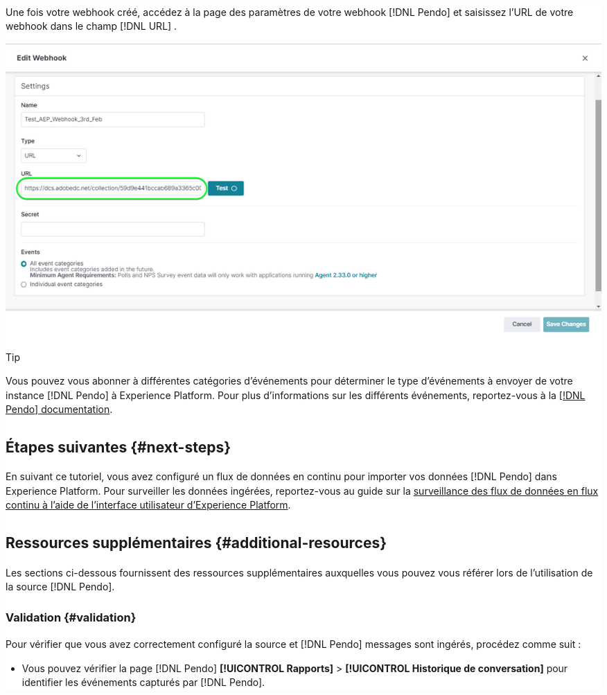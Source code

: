 Une fois votre webhook créé, accédez à la page des paramètres de votre webhook [!DNL Pendo] et saisissez l’URL de votre webhook dans le champ [!DNL URL] .

![Capture d’écran de l’interface utilisateur Pendo affichant le champ de point d’entrée webhook](../../../../images/tutorials/create/analytics-pendo-webhook/webhook.png)

>[!TIP]
>
>Vous pouvez vous abonner à différentes catégories d’événements pour déterminer le type d’événements à envoyer de votre instance [!DNL Pendo] à Experience Platform. Pour plus d’informations sur les différents événements, reportez-vous à la [[!DNL Pendo] documentation](https://support.pendo.io/hc/en-us/articles/360032285012-Webhooks#create-a-webhook-0-4).

## Étapes suivantes {#next-steps}

En suivant ce tutoriel, vous avez configuré un flux de données en continu pour importer vos données [!DNL Pendo] dans Experience Platform. Pour surveiller les données ingérées, reportez-vous au guide sur la [surveillance des flux de données en flux continu à l’aide de l’interface utilisateur d’Experience Platform](../../monitor-streaming.md).

## Ressources supplémentaires {#additional-resources}

Les sections ci-dessous fournissent des ressources supplémentaires auxquelles vous pouvez vous référer lors de l’utilisation de la source [!DNL Pendo].

### Validation {#validation}

Pour vérifier que vous avez correctement configuré la source et [!DNL Pendo] messages sont ingérés, procédez comme suit :

* Vous pouvez vérifier la page [!DNL Pendo] **[!UICONTROL Rapports]** > **[!UICONTROL Historique de conversation]** pour identifier les événements capturés par [!DNL Pendo].
